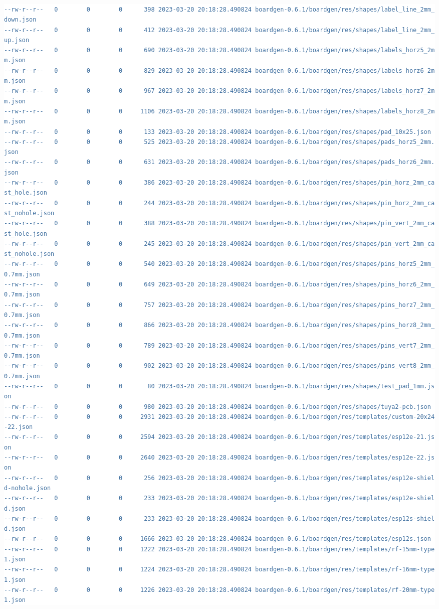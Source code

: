 ```diff
--rw-r--r--   0        0        0      398 2023-03-20 20:18:28.490824 boardgen-0.6.1/boardgen/res/shapes/label_line_2mm_down.json
--rw-r--r--   0        0        0      412 2023-03-20 20:18:28.490824 boardgen-0.6.1/boardgen/res/shapes/label_line_2mm_up.json
--rw-r--r--   0        0        0      690 2023-03-20 20:18:28.490824 boardgen-0.6.1/boardgen/res/shapes/labels_horz5_2mm.json
--rw-r--r--   0        0        0      829 2023-03-20 20:18:28.490824 boardgen-0.6.1/boardgen/res/shapes/labels_horz6_2mm.json
--rw-r--r--   0        0        0      967 2023-03-20 20:18:28.490824 boardgen-0.6.1/boardgen/res/shapes/labels_horz7_2mm.json
--rw-r--r--   0        0        0     1106 2023-03-20 20:18:28.490824 boardgen-0.6.1/boardgen/res/shapes/labels_horz8_2mm.json
--rw-r--r--   0        0        0      133 2023-03-20 20:18:28.490824 boardgen-0.6.1/boardgen/res/shapes/pad_10x25.json
--rw-r--r--   0        0        0      525 2023-03-20 20:18:28.490824 boardgen-0.6.1/boardgen/res/shapes/pads_horz5_2mm.json
--rw-r--r--   0        0        0      631 2023-03-20 20:18:28.490824 boardgen-0.6.1/boardgen/res/shapes/pads_horz6_2mm.json
--rw-r--r--   0        0        0      386 2023-03-20 20:18:28.490824 boardgen-0.6.1/boardgen/res/shapes/pin_horz_2mm_cast_hole.json
--rw-r--r--   0        0        0      244 2023-03-20 20:18:28.490824 boardgen-0.6.1/boardgen/res/shapes/pin_horz_2mm_cast_nohole.json
--rw-r--r--   0        0        0      388 2023-03-20 20:18:28.490824 boardgen-0.6.1/boardgen/res/shapes/pin_vert_2mm_cast_hole.json
--rw-r--r--   0        0        0      245 2023-03-20 20:18:28.490824 boardgen-0.6.1/boardgen/res/shapes/pin_vert_2mm_cast_nohole.json
--rw-r--r--   0        0        0      540 2023-03-20 20:18:28.490824 boardgen-0.6.1/boardgen/res/shapes/pins_horz5_2mm_0.7mm.json
--rw-r--r--   0        0        0      649 2023-03-20 20:18:28.490824 boardgen-0.6.1/boardgen/res/shapes/pins_horz6_2mm_0.7mm.json
--rw-r--r--   0        0        0      757 2023-03-20 20:18:28.490824 boardgen-0.6.1/boardgen/res/shapes/pins_horz7_2mm_0.7mm.json
--rw-r--r--   0        0        0      866 2023-03-20 20:18:28.490824 boardgen-0.6.1/boardgen/res/shapes/pins_horz8_2mm_0.7mm.json
--rw-r--r--   0        0        0      789 2023-03-20 20:18:28.490824 boardgen-0.6.1/boardgen/res/shapes/pins_vert7_2mm_0.7mm.json
--rw-r--r--   0        0        0      902 2023-03-20 20:18:28.490824 boardgen-0.6.1/boardgen/res/shapes/pins_vert8_2mm_0.7mm.json
--rw-r--r--   0        0        0       80 2023-03-20 20:18:28.490824 boardgen-0.6.1/boardgen/res/shapes/test_pad_1mm.json
--rw-r--r--   0        0        0      980 2023-03-20 20:18:28.490824 boardgen-0.6.1/boardgen/res/shapes/tuya2-pcb.json
--rw-r--r--   0        0        0     2931 2023-03-20 20:18:28.490824 boardgen-0.6.1/boardgen/res/templates/custom-20x24-22.json
--rw-r--r--   0        0        0     2594 2023-03-20 20:18:28.490824 boardgen-0.6.1/boardgen/res/templates/esp12e-21.json
--rw-r--r--   0        0        0     2640 2023-03-20 20:18:28.490824 boardgen-0.6.1/boardgen/res/templates/esp12e-22.json
--rw-r--r--   0        0        0      256 2023-03-20 20:18:28.490824 boardgen-0.6.1/boardgen/res/templates/esp12e-shield-nohole.json
--rw-r--r--   0        0        0      233 2023-03-20 20:18:28.490824 boardgen-0.6.1/boardgen/res/templates/esp12e-shield.json
--rw-r--r--   0        0        0      233 2023-03-20 20:18:28.490824 boardgen-0.6.1/boardgen/res/templates/esp12s-shield.json
--rw-r--r--   0        0        0     1666 2023-03-20 20:18:28.490824 boardgen-0.6.1/boardgen/res/templates/esp12s.json
--rw-r--r--   0        0        0     1222 2023-03-20 20:18:28.490824 boardgen-0.6.1/boardgen/res/templates/rf-15mm-type1.json
--rw-r--r--   0        0        0     1224 2023-03-20 20:18:28.490824 boardgen-0.6.1/boardgen/res/templates/rf-16mm-type1.json
--rw-r--r--   0        0        0     1226 2023-03-20 20:18:28.490824 boardgen-0.6.1/boardgen/res/templates/rf-20mm-type1.json
```